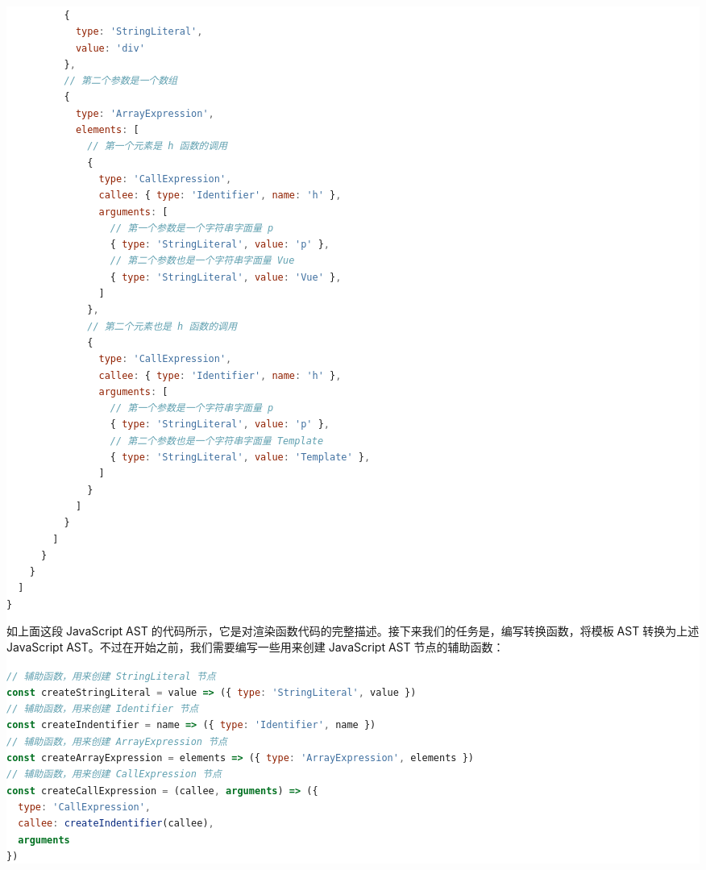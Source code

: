```js
          {
            type: 'StringLiteral',
            value: 'div'
          },
          // 第二个参数是一个数组
          {
            type: 'ArrayExpression',
            elements: [
              // 第一个元素是 h 函数的调用
              {
                type: 'CallExpression',
                callee: { type: 'Identifier', name: 'h' },
                arguments: [
                  // 第一个参数是一个字符串字面量 p
                  { type: 'StringLiteral', value: 'p' },
                  // 第二个参数也是一个字符串字面量 Vue
                  { type: 'StringLiteral', value: 'Vue' },
                ]
              },
              // 第二个元素也是 h 函数的调用
              {
                type: 'CallExpression',
                callee: { type: 'Identifier', name: 'h' },
                arguments: [
                  // 第一个参数是一个字符串字面量 p
                  { type: 'StringLiteral', value: 'p' },
                  // 第二个参数也是一个字符串字面量 Template
                  { type: 'StringLiteral', value: 'Template' },
                ]
              }
            ]
          }
        ]
      }
    }
  ]
}
```

如上面这段 JavaScript AST 的代码所示，它是对渲染函数代码的完整描述。接下来我们的任务是，编写转换函数，将模板 AST 转换为上述 JavaScript AST。不过在开始之前，我们需要编写一些用来创建 JavaScript AST 节点的辅助函数：

```js
// 辅助函数，用来创建 StringLiteral 节点
const createStringLiteral = value => ({ type: 'StringLiteral', value })
// 辅助函数，用来创建 Identifier 节点
const createIndentifier = name => ({ type: 'Identifier', name })
// 辅助函数，用来创建 ArrayExpression 节点
const createArrayExpression = elements => ({ type: 'ArrayExpression', elements })
// 辅助函数，用来创建 CallExpression 节点
const createCallExpression = (callee, arguments) => ({
  type: 'CallExpression',
  callee: createIndentifier(callee),
  arguments
})
```
